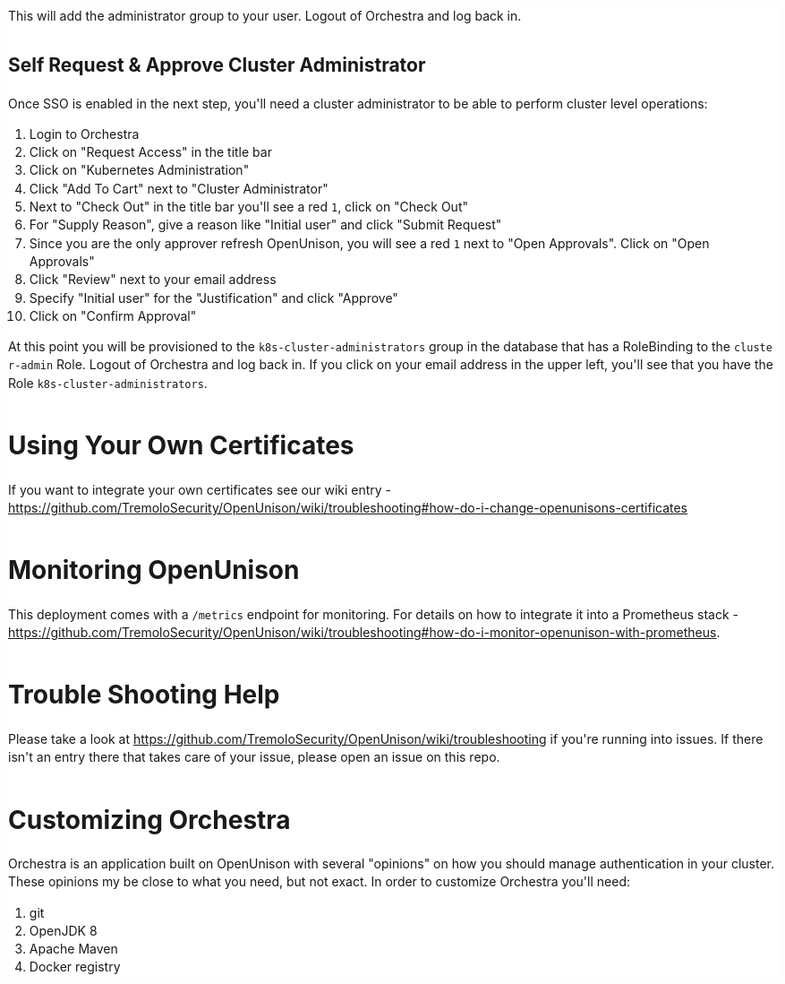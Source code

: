 This will add the administrator group to your user.  Logout of Orchestra and log back in.

## Self Request & Approve Cluster Administrator

Once SSO is enabled in the next step, you'll need a cluster administrator to be able to perform cluster level operations:

1.  Login to Orchestra
2.  Click on "Request Access" in the title bar
3.  Click on "Kubernetes Administration"
4.  Click "Add To Cart" next to "Cluster Administrator"
5.  Next to "Check Out" in the title bar you'll see a red `1`, click on "Check Out"
6.  For "Supply Reason", give a reason like "Initial user" and click "Submit Request"
7.  Since you are the only approver refresh OpenUnison, you will see a red `1` next to "Open Approvals".  Click on "Open Approvals"
8. Click "Review" next to your email address
9. Specify "Initial user" for the "Justification" and click "Approve"
10. Click on "Confirm Approval"

At this point you will be provisioned to the `k8s-cluster-administrators` group in the database that has a RoleBinding to the `cluster-admin` Role.  Logout of Orchestra and log back in.  If you click on your email address in the upper left, you'll see that you have the Role `k8s-cluster-administrators`.  

# Using Your Own Certificates

If you want to integrate your own certificates see our wiki entry - https://github.com/TremoloSecurity/OpenUnison/wiki/troubleshooting#how-do-i-change-openunisons-certificates

# Monitoring OpenUnison

This deployment comes with a `/metrics` endpoint for monitoring.  For details on how to integrate it into a Prometheus stack - https://github.com/TremoloSecurity/OpenUnison/wiki/troubleshooting#how-do-i-monitor-openunison-with-prometheus.

# Trouble Shooting Help

Please take a look at https://github.com/TremoloSecurity/OpenUnison/wiki/troubleshooting if you're running into issues.  If there isn't an entry there that takes care of your issue, please open an issue on this repo.

# Customizing Orchestra

Orchestra is an application built on OpenUnison with several "opinions" on how you should manage authentication in your cluster.  These opinions my be close to what you need, but not exact.  In order to customize Orchestra you'll need:

1. git
2. OpenJDK 8
3. Apache Maven
4. Docker registry
